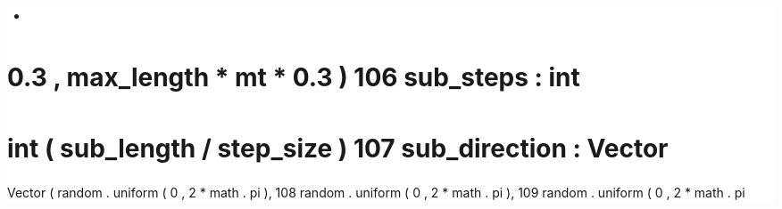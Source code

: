 *
0.3
,
max_length
*
mt
*
0.3
)
106
sub_steps
:
int
=
int
(
sub_length
/
step_size
)
107
sub_direction
:
Vector
=
Vector
(
random
.
uniform
(
0
,
2
*
math
.
pi
),
108
random
.
uniform
(
0
,
2
*
math
.
pi
),
109
random
.
uniform
(
0
,
2
*
math
.
pi